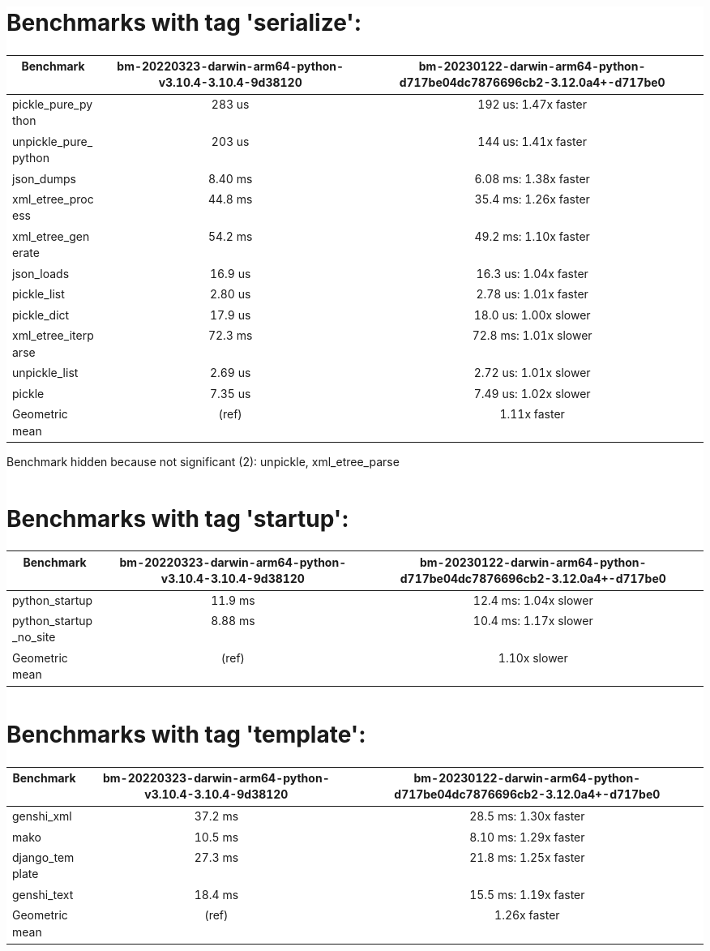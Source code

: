 Benchmarks with tag 'serialize':
================================

| Benchmark            | bm-20220323-darwin-arm64-python-v3.10.4-3.10.4-9d38120 | bm-20230122-darwin-arm64-python-d717be04dc7876696cb2-3.12.0a4+-d717be0 |
|----------------------|:------------------------------------------------------:|:----------------------------------------------------------------------:|
| pickle_pure_python   | 283 us                                                 | 192 us: 1.47x faster                                                   |
| unpickle_pure_python | 203 us                                                 | 144 us: 1.41x faster                                                   |
| json_dumps           | 8.40 ms                                                | 6.08 ms: 1.38x faster                                                  |
| xml_etree_process    | 44.8 ms                                                | 35.4 ms: 1.26x faster                                                  |
| xml_etree_generate   | 54.2 ms                                                | 49.2 ms: 1.10x faster                                                  |
| json_loads           | 16.9 us                                                | 16.3 us: 1.04x faster                                                  |
| pickle_list          | 2.80 us                                                | 2.78 us: 1.01x faster                                                  |
| pickle_dict          | 17.9 us                                                | 18.0 us: 1.00x slower                                                  |
| xml_etree_iterparse  | 72.3 ms                                                | 72.8 ms: 1.01x slower                                                  |
| unpickle_list        | 2.69 us                                                | 2.72 us: 1.01x slower                                                  |
| pickle               | 7.35 us                                                | 7.49 us: 1.02x slower                                                  |
| Geometric mean       | (ref)                                                  | 1.11x faster                                                           |

Benchmark hidden because not significant (2): unpickle, xml_etree_parse

Benchmarks with tag 'startup':
==============================

| Benchmark              | bm-20220323-darwin-arm64-python-v3.10.4-3.10.4-9d38120 | bm-20230122-darwin-arm64-python-d717be04dc7876696cb2-3.12.0a4+-d717be0 |
|------------------------|:------------------------------------------------------:|:----------------------------------------------------------------------:|
| python_startup         | 11.9 ms                                                | 12.4 ms: 1.04x slower                                                  |
| python_startup_no_site | 8.88 ms                                                | 10.4 ms: 1.17x slower                                                  |
| Geometric mean         | (ref)                                                  | 1.10x slower                                                           |

Benchmarks with tag 'template':
===============================

| Benchmark       | bm-20220323-darwin-arm64-python-v3.10.4-3.10.4-9d38120 | bm-20230122-darwin-arm64-python-d717be04dc7876696cb2-3.12.0a4+-d717be0 |
|-----------------|:------------------------------------------------------:|:----------------------------------------------------------------------:|
| genshi_xml      | 37.2 ms                                                | 28.5 ms: 1.30x faster                                                  |
| mako            | 10.5 ms                                                | 8.10 ms: 1.29x faster                                                  |
| django_template | 27.3 ms                                                | 21.8 ms: 1.25x faster                                                  |
| genshi_text     | 18.4 ms                                                | 15.5 ms: 1.19x faster                                                  |
| Geometric mean  | (ref)                                                  | 1.26x faster                                                           |
